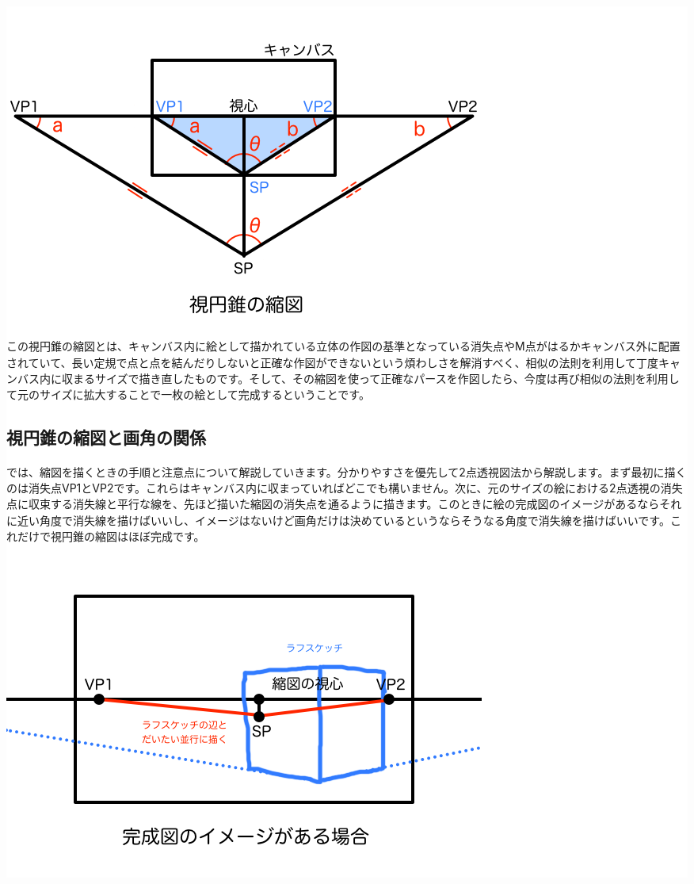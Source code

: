 ![視円錐の縮図](/assets/img/2015-11-23/02.png)

この視円錐の縮図とは、キャンバス内に絵として描かれている立体の作図の基準となっている消失点やM点がはるかキャンバス外に配置されていて、長い定規で点と点を結んだりしないと正確な作図ができないという煩わしさを解消すべく、相似の法則を利用して丁度キャンバス内に収まるサイズで描き直したものです。そして、その縮図を使って正確なパースを作図したら、今度は再び相似の法則を利用して元のサイズに拡大することで一枚の絵として完成するということです。

## 視円錐の縮図と画角の関係

では、縮図を描くときの手順と注意点について解説していきます。分かりやすさを優先して2点透視図法から解説します。まず最初に描くのは消失点VP1とVP2です。これらはキャンバス内に収まっていればどこでも構いません。次に、元のサイズの絵における2点透視の消失点に収束する消失線と平行な線を、先ほど描いた縮図の消失点を通るように描きます。このときに絵の完成図のイメージがあるならそれに近い角度で消失線を描けばいいし、イメージはないけど画角だけは決めているというならそうなる角度で消失線を描けばいいです。これだけで視円錐の縮図はほぼ完成です。

![完成図のイメージがある場合](/assets/img/2015-11-23/03.png)
